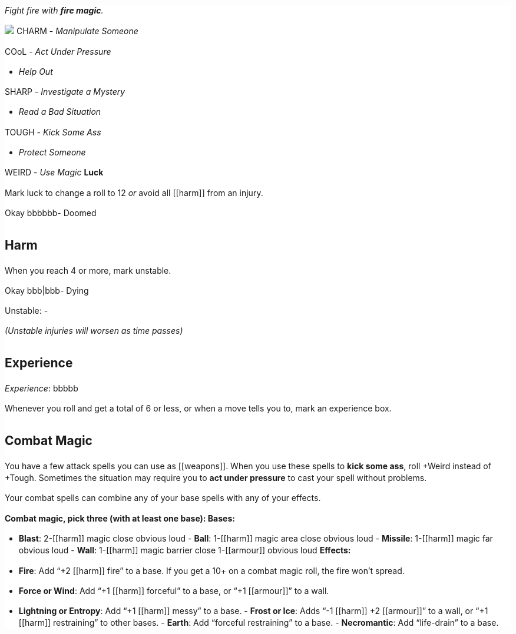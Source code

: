 _Fight fire with **fire magic**._

![](file:///C:/Users/aweso/AppData/Local/Packages/oice_16_974fa576_32c1d314_bec/AC/Temp/msohtmlclip1/01/clip_image030.gif) CHARM - _Manipulate Someone_

 COoL - _Act Under Pressure_

- _Help Out_

 SHARP - _Investigate a Mystery_

- _Read a Bad Situation_

 TOUGH - _Kick Some Ass_

- _Protect Someone_

WEIRD - _Use Magic_ **Luck**

Mark luck to change a roll to 12 _or_ avoid all [[harm]] from an injury.

Okay bbbbbb- Doomed

## Harm

When you reach 4 or more, mark unstable.

Okay bbb|bbb- Dying

Unstable: - 

_(Unstable injuries will worsen as time passes)_

## Experience

_Experience_: bbbbb

Whenever you roll and get a total of 6 or less, or when a move tells you to, mark an experience box.

## Combat Magic

You have a few attack spells you can use as [[weapons]]. When you use these spells to **kick some ass**, roll +Weird instead of +Tough. Sometimes the situation may require you to **act under pressure** to cast your spell without problems.

Your combat spells can combine any of your base spells with any of your effects.

**Combat magic, pick three (with at least one base): Bases:**

- **Blast**: 2-[[harm]] magic close obvious loud - **Ball**: 1-[[harm]] magic area close obvious loud - **Missile**: 1-[[harm]] magic far obvious loud - **Wall**: 1-[[harm]] magic barrier close 1-[[armour]] obvious loud **Effects:**

- **Fire**: Add “+2 [[harm]] fire” to a base. If you get a 10+ on a combat magic roll, the fire won’t spread.

- **Force or Wind**: Add “+1 [[harm]] forceful” to a base, or “+1 [[armour]]” to a wall.

- **Lightning or Entropy**: Add “+1 [[harm]] messy” to a base. - **Frost or Ice**: Adds “-1 [[harm]] +2 [[armour]]” to a wall, or “+1 [[harm]] restraining” to other bases. - **Earth**: Add “forceful restraining” to a base. - **Necromantic**: Add “life-drain” to a base.
